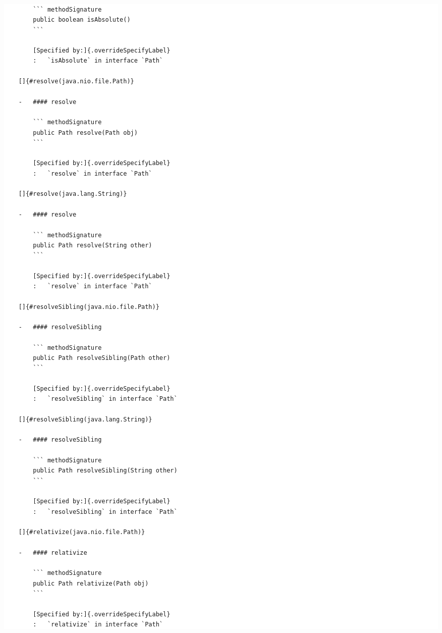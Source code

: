             ``` methodSignature
            public boolean isAbsolute()
            ```

            [Specified by:]{.overrideSpecifyLabel}
            :   `isAbsolute` in interface `Path`

        []{#resolve(java.nio.file.Path)}

        -   #### resolve

            ``` methodSignature
            public Path resolve​(Path obj)
            ```

            [Specified by:]{.overrideSpecifyLabel}
            :   `resolve` in interface `Path`

        []{#resolve(java.lang.String)}

        -   #### resolve

            ``` methodSignature
            public Path resolve​(String other)
            ```

            [Specified by:]{.overrideSpecifyLabel}
            :   `resolve` in interface `Path`

        []{#resolveSibling(java.nio.file.Path)}

        -   #### resolveSibling

            ``` methodSignature
            public Path resolveSibling​(Path other)
            ```

            [Specified by:]{.overrideSpecifyLabel}
            :   `resolveSibling` in interface `Path`

        []{#resolveSibling(java.lang.String)}

        -   #### resolveSibling

            ``` methodSignature
            public Path resolveSibling​(String other)
            ```

            [Specified by:]{.overrideSpecifyLabel}
            :   `resolveSibling` in interface `Path`

        []{#relativize(java.nio.file.Path)}

        -   #### relativize

            ``` methodSignature
            public Path relativize​(Path obj)
            ```

            [Specified by:]{.overrideSpecifyLabel}
            :   `relativize` in interface `Path`
